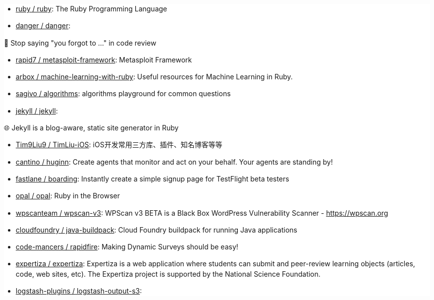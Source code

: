 * [ruby / ruby](https://github.com/ruby/ruby): 
        The Ruby Programming Language
      
* [danger / danger](https://github.com/danger/danger): 
        
🚫 Stop saying "you forgot to …" in code review
      
* [rapid7 / metasploit-framework](https://github.com/rapid7/metasploit-framework): 
        Metasploit Framework
      
* [arbox / machine-learning-with-ruby](https://github.com/arbox/machine-learning-with-ruby): 
         Useful resources for Machine Learning in Ruby.
      
* [sagivo / algorithms](https://github.com/sagivo/algorithms): 
        algorithms playground for common questions
      
* [jekyll / jekyll](https://github.com/jekyll/jekyll): 
        
🌐 Jekyll is a blog-aware, static site generator in Ruby
      
* [Tim9Liu9 / TimLiu-iOS](https://github.com/Tim9Liu9/TimLiu-iOS): 
        iOS开发常用三方库、插件、知名博客等等
      
* [cantino / huginn](https://github.com/cantino/huginn): 
        Create agents that monitor and act on your behalf. Your agents are standing by!
      
* [fastlane / boarding](https://github.com/fastlane/boarding): 
        Instantly create a simple signup page for TestFlight beta testers
      
* [opal / opal](https://github.com/opal/opal): 
        Ruby in the Browser
      
* [wpscanteam / wpscan-v3](https://github.com/wpscanteam/wpscan-v3): 
        WPScan v3 BETA is a Black Box WordPress Vulnerability Scanner - https://wpscan.org
      
* [cloudfoundry / java-buildpack](https://github.com/cloudfoundry/java-buildpack): 
        Cloud Foundry buildpack for running Java applications
      
* [code-mancers / rapidfire](https://github.com/code-mancers/rapidfire): 
        Making Dynamic Surveys should be easy!
      
* [expertiza / expertiza](https://github.com/expertiza/expertiza): 
        Expertiza is a web application where students can submit and peer-review learning objects (articles, code, web sites, etc). The Expertiza project is supported by the National Science Foundation.
      
* [logstash-plugins / logstash-output-s3](https://github.com/logstash-plugins/logstash-output-s3): 
